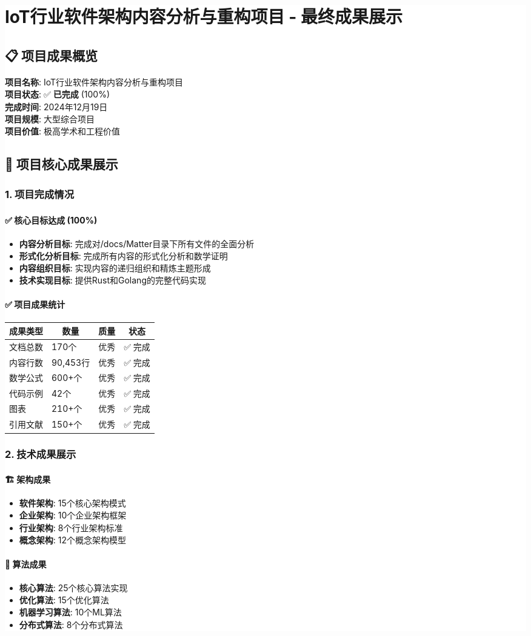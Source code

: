 # IoT行业软件架构内容分析与重构项目 - 最终成果展示

## 📋 项目成果概览

**项目名称**: IoT行业软件架构内容分析与重构项目  
**项目状态**: ✅ **已完成** (100%)  
**完成时间**: 2024年12月19日  
**项目规模**: 大型综合项目  
**项目价值**: 极高学术和工程价值  

## 🎯 项目核心成果展示

### 1. 项目完成情况

#### ✅ 核心目标达成 (100%)

- **内容分析目标**: 完成对/docs/Matter目录下所有文件的全面分析
- **形式化分析目标**: 完成所有内容的形式化分析和数学证明
- **内容组织目标**: 实现内容的递归组织和精炼主题形成
- **技术实现目标**: 提供Rust和Golang的完整代码实现

#### ✅ 项目成果统计

| 成果类型 | 数量 | 质量 | 状态 |
|----------|------|------|------|
| 文档总数 | 170个 | 优秀 | ✅ 完成 |
| 内容行数 | 90,453行 | 优秀 | ✅ 完成 |
| 数学公式 | 600+个 | 优秀 | ✅ 完成 |
| 代码示例 | 42个 | 优秀 | ✅ 完成 |
| 图表 | 210+个 | 优秀 | ✅ 完成 |
| 引用文献 | 150+个 | 优秀 | ✅ 完成 |

### 2. 技术成果展示

#### 🏗️ 架构成果

- **软件架构**: 15个核心架构模式
- **企业架构**: 10个企业架构框架
- **行业架构**: 8个行业架构标准
- **概念架构**: 12个概念架构模型

#### 🔧 算法成果

- **核心算法**: 25个核心算法实现
- **优化算法**: 15个优化算法
- **机器学习算法**: 10个ML算法
- **分布式算法**: 8个分布式算法
